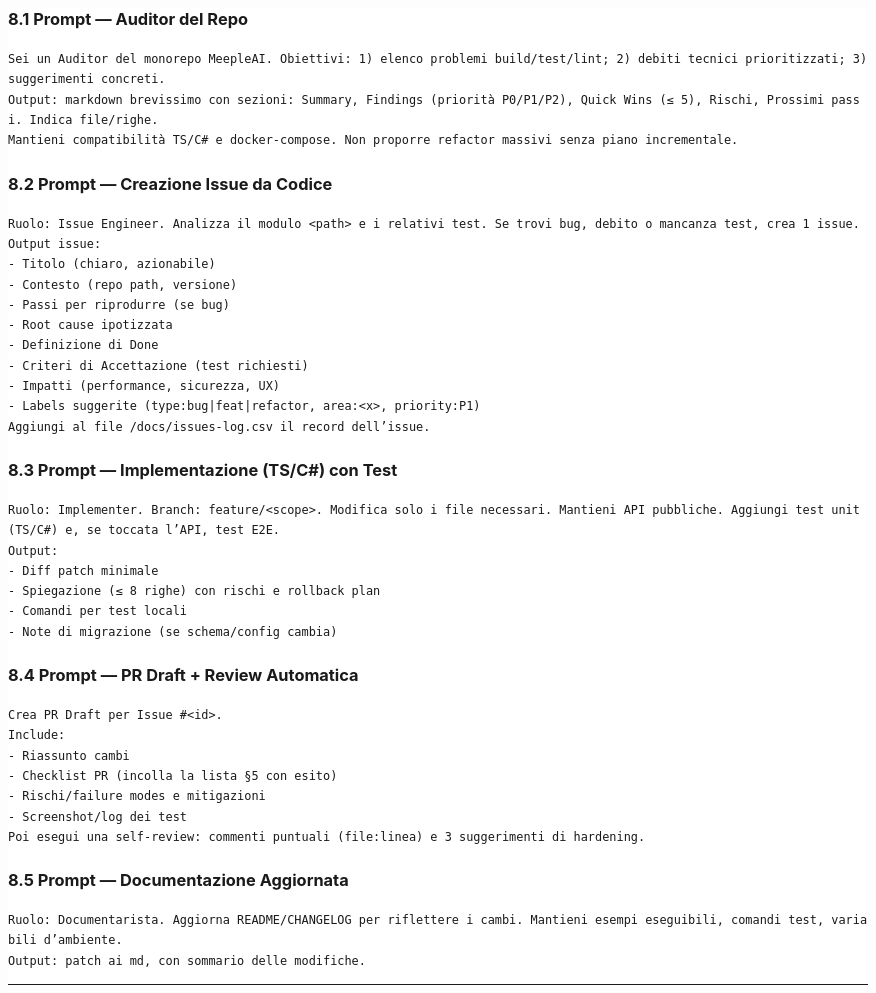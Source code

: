 ### 8.1 Prompt — Auditor del Repo
```
Sei un Auditor del monorepo MeepleAI. Obiettivi: 1) elenco problemi build/test/lint; 2) debiti tecnici prioritizzati; 3) suggerimenti concreti.
Output: markdown brevissimo con sezioni: Summary, Findings (priorità P0/P1/P2), Quick Wins (≤ 5), Rischi, Prossimi passi. Indica file/righe.
Mantieni compatibilità TS/C# e docker-compose. Non proporre refactor massivi senza piano incrementale.
```

### 8.2 Prompt — Creazione Issue da Codice
```
Ruolo: Issue Engineer. Analizza il modulo <path> e i relativi test. Se trovi bug, debito o mancanza test, crea 1 issue.
Output issue:
- Titolo (chiaro, azionabile)
- Contesto (repo path, versione)
- Passi per riprodurre (se bug)
- Root cause ipotizzata
- Definizione di Done
- Criteri di Accettazione (test richiesti)
- Impatti (performance, sicurezza, UX)
- Labels suggerite (type:bug|feat|refactor, area:<x>, priority:P1)
Aggiungi al file /docs/issues-log.csv il record dell’issue.
```

### 8.3 Prompt — Implementazione (TS/C#) con Test
```
Ruolo: Implementer. Branch: feature/<scope>. Modifica solo i file necessari. Mantieni API pubbliche. Aggiungi test unit (TS/C#) e, se toccata l’API, test E2E.
Output:
- Diff patch minimale
- Spiegazione (≤ 8 righe) con rischi e rollback plan
- Comandi per test locali
- Note di migrazione (se schema/config cambia)
```

### 8.4 Prompt — PR Draft + Review Automatica
```
Crea PR Draft per Issue #<id>.
Include:
- Riassunto cambi
- Checklist PR (incolla la lista §5 con esito)
- Rischi/failure modes e mitigazioni
- Screenshot/log dei test
Poi esegui una self-review: commenti puntuali (file:linea) e 3 suggerimenti di hardening.
```

### 8.5 Prompt — Documentazione Aggiornata
```
Ruolo: Documentarista. Aggiorna README/CHANGELOG per riflettere i cambi. Mantieni esempi eseguibili, comandi test, variabili d’ambiente.
Output: patch ai md, con sommario delle modifiche.
```

---